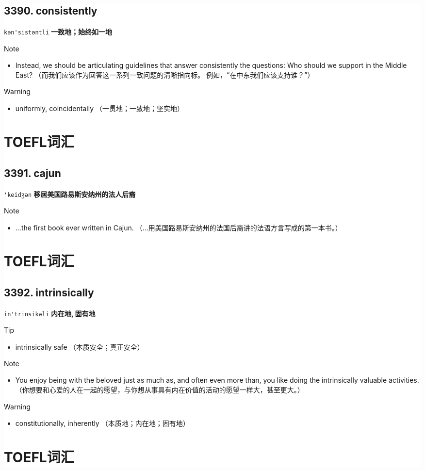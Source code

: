 ## 3390. consistently

`kən'sistəntli`  **一致地；始终如一地**

> [!NOTE]
>
> - Instead, we should be articulating guidelines that answer consistently the questions: Who should we support in the Middle East? （而我们应该作为回答这一系列一致问题的清晰指向标。 例如，“在中东我们应该支持谁？”）
>

> [!WARNING]
>
> - uniformly, coincidentally （一贯地；一致地；坚实地）
>

# TOEFL词汇

## 3391. cajun

`'keidʒən`  **移居美国路易斯安纳州的法人后裔**

> [!NOTE]
>
> - ...the first book ever written in Cajun. （...用美国路易斯安纳州的法国后裔讲的法语方言写成的第一本书。）
>

# TOEFL词汇

## 3392. intrinsically

`in'trinsikəli`  **内在地, 固有地**

> [!TIP]
>
> - intrinsically safe （本质安全；真正安全）
>

> [!NOTE]
>
> - You enjoy being with the beloved just as much as, and often even more than, you like doing the intrinsically valuable activities. （你想要和心爱的人在一起的愿望，与你想从事具有内在价值的活动的愿望一样大，甚至更大。）
>

> [!WARNING]
>
> - constitutionally, inherently （本质地；内在地；固有地）
>

# TOEFL词汇
